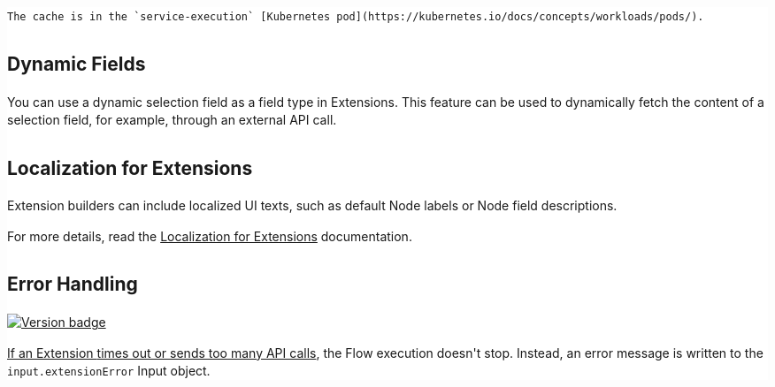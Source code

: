     The cache is in the `service-execution` [Kubernetes pod](https://kubernetes.io/docs/concepts/workloads/pods/).

</CollapsibleSection>


## Dynamic Fields

You can use a dynamic selection field as a field type in Extensions. This feature can be used to dynamically fetch the content of a selection field, for example, through an external API call.

## Localization for Extensions

Extension builders can include localized UI texts, such as default Node labels or Node field descriptions.

For more details, read the [Localization for Extensions](https://www.npmjs.com/package/@cognigy/extension-tools#extension-localization) documentation.

## Error Handling

<a href="../../release-notes/earlier-versions/cognigy-ai-pre-4.30.md" /><img src="https://img.shields.io/badge/Added in-v4.22-blue.svg" alt="Version badge" />

If an Extension [times out or sends too many API calls](#limitations), the Flow execution doesn't stop. Instead, an error message is written to the `input.extensionError` Input object.